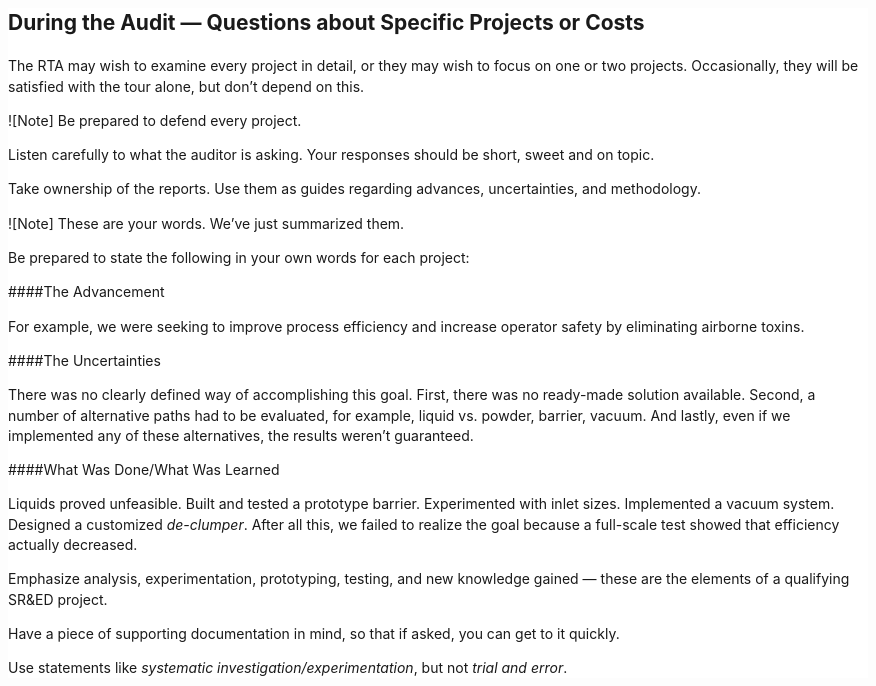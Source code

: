 
During the Audit — Questions about Specific Projects or Costs
---------------------------------------------------------------------


The RTA may wish to examine every project in detail,
or they may wish to focus on one or two projects.
Occasionally,
they will be satisfied with the tour alone,
but don’t depend on this.

![Note] Be prepared to defend every project.


Listen carefully to what the auditor is asking.
Your responses should be short,
sweet and on topic.

Take ownership of the reports.
Use them as guides regarding advances,
uncertainties,
and methodology.

![Note] These are your words. We’ve just summarized them.


Be prepared to state the following in your own words for each project:

####The Advancement
  
For example, we were seeking to improve process efficiency and increase operator safety by eliminating airborne toxins.

####The Uncertainties
  
There was no clearly defined way of accomplishing this goal. First, there was no ready-made solution available. Second, a number of alternative paths had 
to be evaluated, for example, liquid vs. powder, barrier, vacuum. And lastly, even if we implemented any of these alternatives, the results weren’t 
guaranteed.

####What Was Done/What Was Learned
  
Liquids proved unfeasible. Built and tested a prototype barrier. Experimented with inlet sizes. Implemented a vacuum system. Designed a customized *de-clumper*. After all this, we failed to realize the goal because a full-scale test showed that efficiency actually decreased.

Emphasize analysis,
experimentation,
prototyping,
testing,
and new knowledge gained
&mdash;
these are the elements of a qualifying SR&ED project.

Have a piece of supporting documentation in mind, so that if asked, you can get to it quickly.

Use statements like *systematic investigation/experimentation*,
but not *trial and error*.
